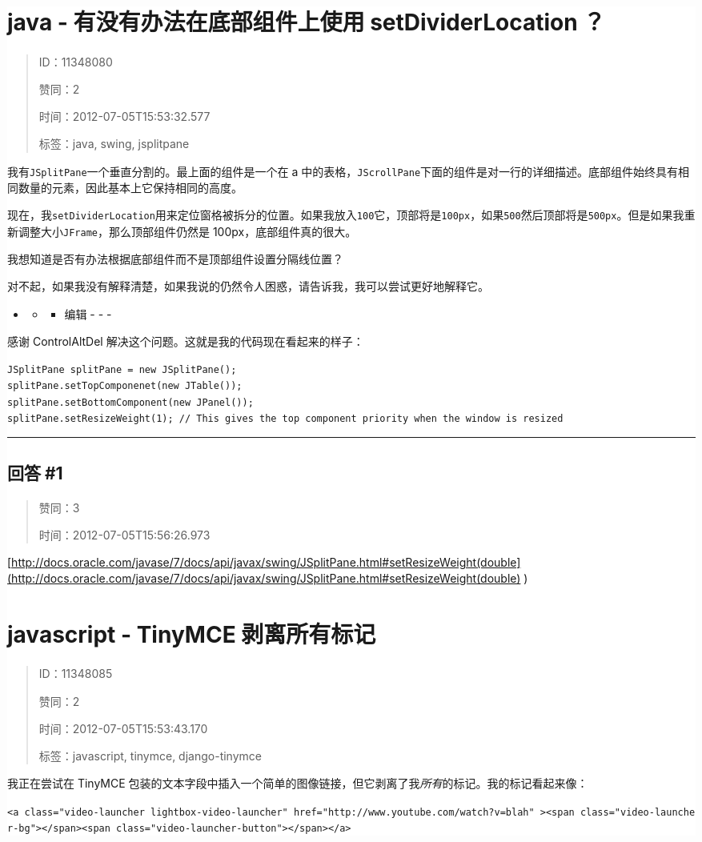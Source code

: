 # java - 有没有办法在底部组件上使用 setDividerLocation ？

> ID：11348080
> 
> 赞同：2
> 
> 时间：2012-07-05T15:53:32.577
> 
> 标签：java, swing, jsplitpane

我有`JSplitPane`一个垂直分割的。最上面的组件是一个在 a 中的表格，`JScrollPane`下面的组件是对一行的详细描述。底部组件始终具有相同数量的元素，因此基本上它保持相同的高度。

现在，我`setDividerLocation`用来定位窗格被拆分的位置。如果我放入`100`它，顶部将是`100px`，如果`500`然后顶部将是`500px`。但是如果我重新调整大小`JFrame`，那么顶部组件仍然是 100px，底部组件真的很大。

我想知道是否有办法根据底部组件而不是顶部组件设置分隔线位置？

对不起，如果我没有解释清楚，如果我说的仍然令人困惑，请告诉我，我可以尝试更好地解释它。

- - - 编辑 - - -

感谢 ControlAltDel 解决这个问题。这就是我的代码现在看起来的样子：

```
JSplitPane splitPane = new JSplitPane();
splitPane.setTopComponenet(new JTable());
splitPane.setBottomComponent(new JPanel());
splitPane.setResizeWeight(1); // This gives the top component priority when the window is resized 
```

* * *

## 回答 #1

> 赞同：3
> 
> 时间：2012-07-05T15:56:26.973

[http://docs.oracle.com/javase/7/docs/api/javax/swing/JSplitPane.html#setResizeWeight(double](http://docs.oracle.com/javase/7/docs/api/javax/swing/JSplitPane.html#setResizeWeight(double) )

# javascript - TinyMCE 剥离所有标记

> ID：11348085
> 
> 赞同：2
> 
> 时间：2012-07-05T15:53:43.170
> 
> 标签：javascript, tinymce, django-tinymce

我正在尝试在 TinyMCE 包装的文本字段中插入一个简单的图像链接，但它剥离了我*所有*的标记。我的标记看起来像：

```
<a class="video-launcher lightbox-video-launcher" href="http://www.youtube.com/watch?v=blah" ><span class="video-launcher-bg"></span><span class="video-launcher-button"></span></a> 
```
